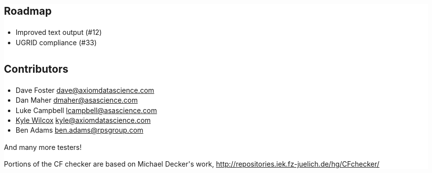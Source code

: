 
## Roadmap

- Improved text output (\#12)
- UGRID compliance (\#33)

## Contributors    

- Dave Foster <dave@axiomdatascience.com>
- Dan Maher <dmaher@asascience.com>
- Luke Campbell <lcampbell@asascience.com>
- [Kyle Wilcox](https://github.com/kwilcox) <kyle@axiomdatascience.com>
- Ben Adams <ben.adams@rpsgroup.com>

And many more testers!    

Portions of the CF checker are based on Michael Decker's work, http://repositories.iek.fz-juelich.de/hg/CFchecker/    
 



